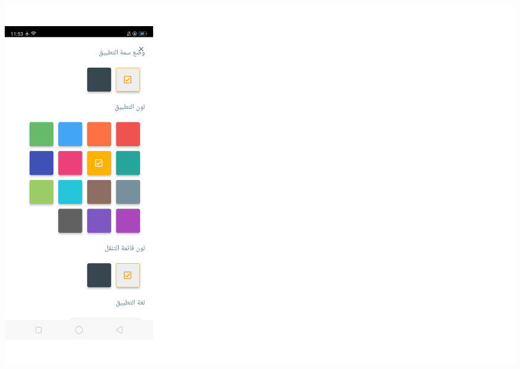 <img alt="Coder GIF" height=600 width=250 src="https://github.com/AmrElwkeel/Medica-APP/blob/main/Screenshot_2022-12-08-11-53-38-71.png" />
<br>
